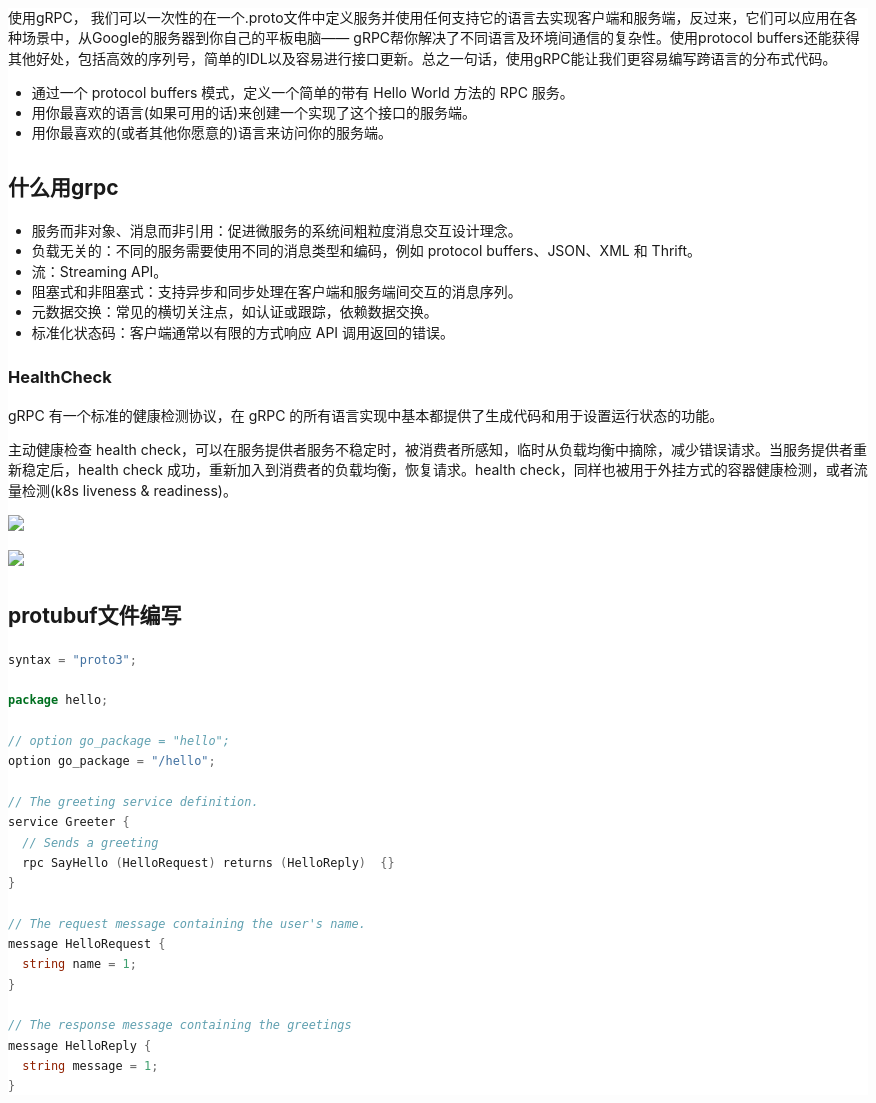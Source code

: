 使用gRPC， 我们可以一次性的在一个.proto文件中定义服务并使用任何支持它的语言去实现客户端和服务端，反过来，它们可以应用在各种场景中，从Google的服务器到你自己的平板电脑—— gRPC帮你解决了不同语言及环境间通信的复杂性。使用protocol buffers还能获得其他好处，包括高效的序列号，简单的IDL以及容易进行接口更新。总之一句话，使用gRPC能让我们更容易编写跨语言的分布式代码。

* 通过一个 protocol buffers 模式，定义一个简单的带有 Hello World 方法的 RPC 服务。
* 用你最喜欢的语言(如果可用的话)来创建一个实现了这个接口的服务端。
* 用你最喜欢的(或者其他你愿意的)语言来访问你的服务端。

## 什么用grpc

- 服务而非对象、消息而非引用：促进微服务的系统间粗粒度消息交互设计理念。
- 负载无关的：不同的服务需要使用不同的消息类型和编码，例如 protocol buffers、JSON、XML 和 Thrift。
- 流：Streaming API。
- 阻塞式和非阻塞式：支持异步和同步处理在客户端和服务端间交互的消息序列。
- 元数据交换：常见的横切关注点，如认证或跟踪，依赖数据交换。
- 标准化状态码：客户端通常以有限的方式响应 API 调用返回的错误。

### HealthCheck

gRPC 有一个标准的健康检测协议，在 gRPC 的所有语言实现中基本都提供了生成代码和用于设置运行状态的功能。

主动健康检查 health check，可以在服务提供者服务不稳定时，被消费者所感知，临时从负载均衡中摘除，减少错误请求。当服务提供者重新稳定后，health check 成功，重新加入到消费者的负载均衡，恢复请求。health check，同样也被用于外挂方式的容器健康检测，或者流量检测(k8s liveness & readiness)。

![](/img/2344773-20210820181031264-435404827.png)

![](/images/2344773-20210820181043127-1801793084-0078917.png)

## protubuf文件编写

```go
syntax = "proto3";

package hello;

// option go_package = "hello";
option go_package = "/hello";

// The greeting service definition.
service Greeter {
  // Sends a greeting
  rpc SayHello (HelloRequest) returns (HelloReply)  {}
}

// The request message containing the user's name.
message HelloRequest {
  string name = 1;
}

// The response message containing the greetings
message HelloReply {
  string message = 1;
}
```
